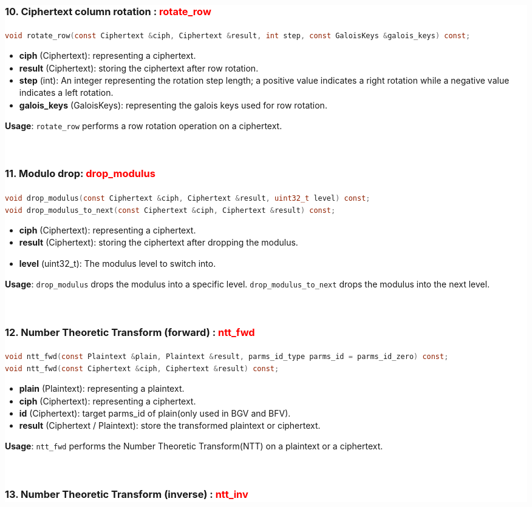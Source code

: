 ### 10. Ciphertext column rotation : **<font color='red'> rotate_row</font>**

```c
void rotate_row(const Ciphertext &ciph, Ciphertext &result, int step, const GaloisKeys &galois_keys) const;
```

- **ciph** (Ciphertext): representing a ciphertext.
- **result** (Ciphertext): storing the ciphertext after row rotation.
- **step** (int): An integer representing the rotation step length; a positive value indicates a right rotation while a negative value indicates a left rotation.
- **galois_keys** (GaloisKeys): representing the galois keys used for row rotation.

**Usage**: `rotate_row` performs a row rotation operation on a ciphertext.

<br>

### 11. Modulo drop: **<font color='red'> drop_modulus</font>**

```c
void drop_modulus(const Ciphertext &ciph, Ciphertext &result, uint32_t level) const;
void drop_modulus_to_next(const Ciphertext &ciph, Ciphertext &result) const;
```

- **ciph** (Ciphertext): representing a ciphertext.
- **result** (Ciphertext): storing the ciphertext after dropping the modulus.

* **level** (uint32_t):  The modulus level to switch into.

**Usage**: `drop_modulus` drops the modulus into a specific level. `drop_modulus_to_next` drops the modulus into the next level.

<br>

### 12. Number Theoretic Transform (forward) : **<font color='red'> ntt_fwd</font>** 

```c
void ntt_fwd(const Plaintext &plain, Plaintext &result, parms_id_type parms_id = parms_id_zero) const;
void ntt_fwd(const Ciphertext &ciph, Ciphertext &result) const;
```

- **plain** (Plaintext): representing a plaintext.
- **ciph** (Ciphertext): representing a ciphertext.
- **id** (Ciphertext): target parms_id of plain(only used in BGV and BFV).
- **result** (Ciphertext / Plaintext): store the transformed plaintext or ciphertext.

**Usage**: `ntt_fwd` performs the Number Theoretic Transform(NTT) on a plaintext or a ciphertext.

<br>

### 13. Number Theoretic Transform (inverse) : **<font color='red'> ntt_inv</font>**
